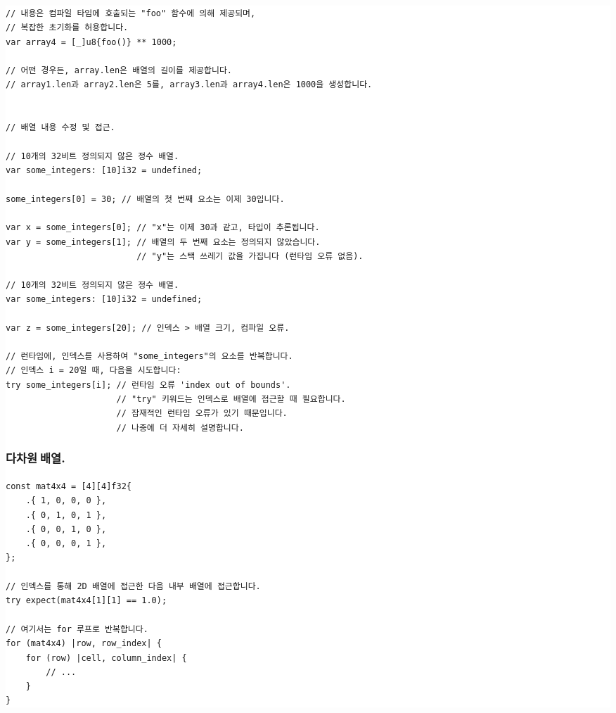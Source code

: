 ```zig
// 내용은 컴파일 타임에 호출되는 "foo" 함수에 의해 제공되며,
// 복잡한 초기화를 허용합니다.
var array4 = [_]u8{foo()} ** 1000;

// 어떤 경우든, array.len은 배열의 길이를 제공합니다.
// array1.len과 array2.len은 5를, array3.len과 array4.len은 1000을 생성합니다.


// 배열 내용 수정 및 접근.

// 10개의 32비트 정의되지 않은 정수 배열.
var some_integers: [10]i32 = undefined;

some_integers[0] = 30; // 배열의 첫 번째 요소는 이제 30입니다.

var x = some_integers[0]; // "x"는 이제 30과 같고, 타입이 추론됩니다.
var y = some_integers[1]; // 배열의 두 번째 요소는 정의되지 않았습니다.
                          // "y"는 스택 쓰레기 값을 가집니다 (런타임 오류 없음).

// 10개의 32비트 정의되지 않은 정수 배열.
var some_integers: [10]i32 = undefined;

var z = some_integers[20]; // 인덱스 > 배열 크기, 컴파일 오류.

// 런타임에, 인덱스를 사용하여 "some_integers"의 요소를 반복합니다.
// 인덱스 i = 20일 때, 다음을 시도합니다:
try some_integers[i]; // 런타임 오류 'index out of bounds'.
                      // "try" 키워드는 인덱스로 배열에 접근할 때 필요합니다.
                      // 잠재적인 런타임 오류가 있기 때문입니다.
                      // 나중에 더 자세히 설명합니다.
```

### 다차원 배열.

```zig
const mat4x4 = [4][4]f32{
    .{ 1, 0, 0, 0 },
    .{ 0, 1, 0, 1 },
    .{ 0, 0, 1, 0 },
    .{ 0, 0, 0, 1 },
};

// 인덱스를 통해 2D 배열에 접근한 다음 내부 배열에 접근합니다.
try expect(mat4x4[1][1] == 1.0);

// 여기서는 for 루프로 반복합니다.
for (mat4x4) |row, row_index| {
    for (row) |cell, column_index| {
        // ...
    }
}
```


[ziglang]: https://ziglang.org
[zigguide]: https://zig.guide/
[zigdoc]: https://ziglang.org/documentation/
[zigstd]: https://ziglang.org/documentation/master/std/